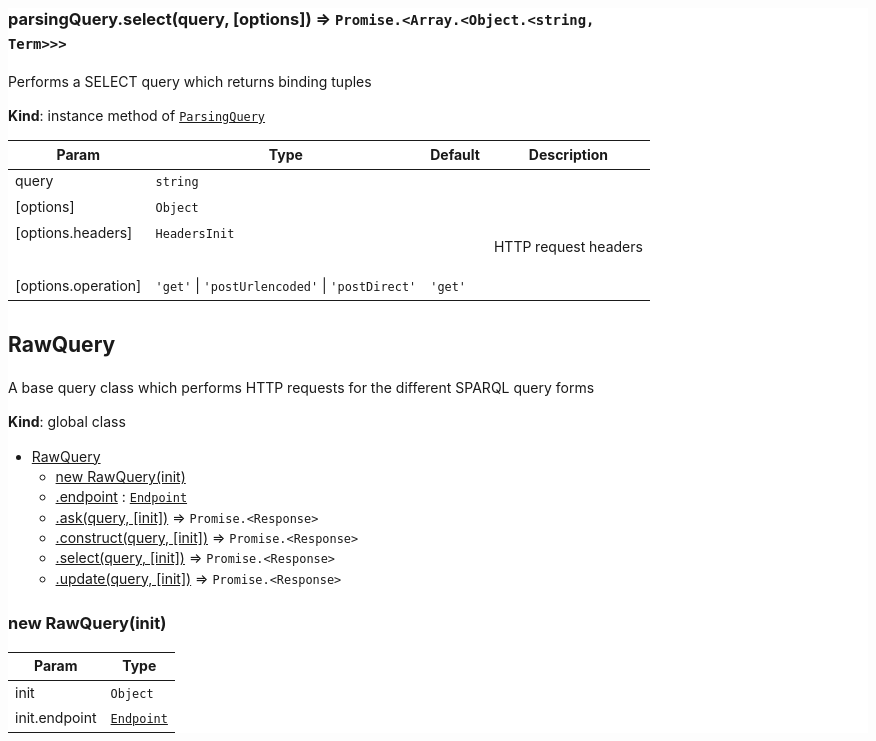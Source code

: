 ### parsingQuery.select(query, [options]) ⇒ <code>Promise.&lt;Array.&lt;Object.&lt;string, Term&gt;&gt;&gt;</code>
Performs a SELECT query which returns binding tuples

**Kind**: instance method of [<code>ParsingQuery</code>](#ParsingQuery)  
<table>
  <thead>
    <tr>
      <th>Param</th><th>Type</th><th>Default</th><th>Description</th>
    </tr>
  </thead>
  <tbody>
<tr>
    <td>query</td><td><code>string</code></td><td></td><td></td>
    </tr><tr>
    <td>[options]</td><td><code>Object</code></td><td></td><td></td>
    </tr><tr>
    <td>[options.headers]</td><td><code>HeadersInit</code></td><td></td><td><p>HTTP request headers</p>
</td>
    </tr><tr>
    <td>[options.operation]</td><td><code>&#x27;get&#x27;</code> | <code>&#x27;postUrlencoded&#x27;</code> | <code>&#x27;postDirect&#x27;</code></td><td><code>&#x27;get&#x27;</code></td><td></td>
    </tr>  </tbody>
</table>

<a name="RawQuery"></a>

## RawQuery
A base query class which performs HTTP requests for the different SPARQL query forms

**Kind**: global class  

* [RawQuery](#RawQuery)
    * [new RawQuery(init)](#new_RawQuery_new)
    * [.endpoint](#RawQuery+endpoint) : [<code>Endpoint</code>](#Endpoint)
    * [.ask(query, [init])](#RawQuery+ask) ⇒ <code>Promise.&lt;Response&gt;</code>
    * [.construct(query, [init])](#RawQuery+construct) ⇒ <code>Promise.&lt;Response&gt;</code>
    * [.select(query, [init])](#RawQuery+select) ⇒ <code>Promise.&lt;Response&gt;</code>
    * [.update(query, [init])](#RawQuery+update) ⇒ <code>Promise.&lt;Response&gt;</code>

<a name="new_RawQuery_new"></a>

### new RawQuery(init)
<table>
  <thead>
    <tr>
      <th>Param</th><th>Type</th>
    </tr>
  </thead>
  <tbody>
<tr>
    <td>init</td><td><code>Object</code></td>
    </tr><tr>
    <td>init.endpoint</td><td><code><a href="#Endpoint">Endpoint</a></code></td>
    </tr>  </tbody>
</table>

